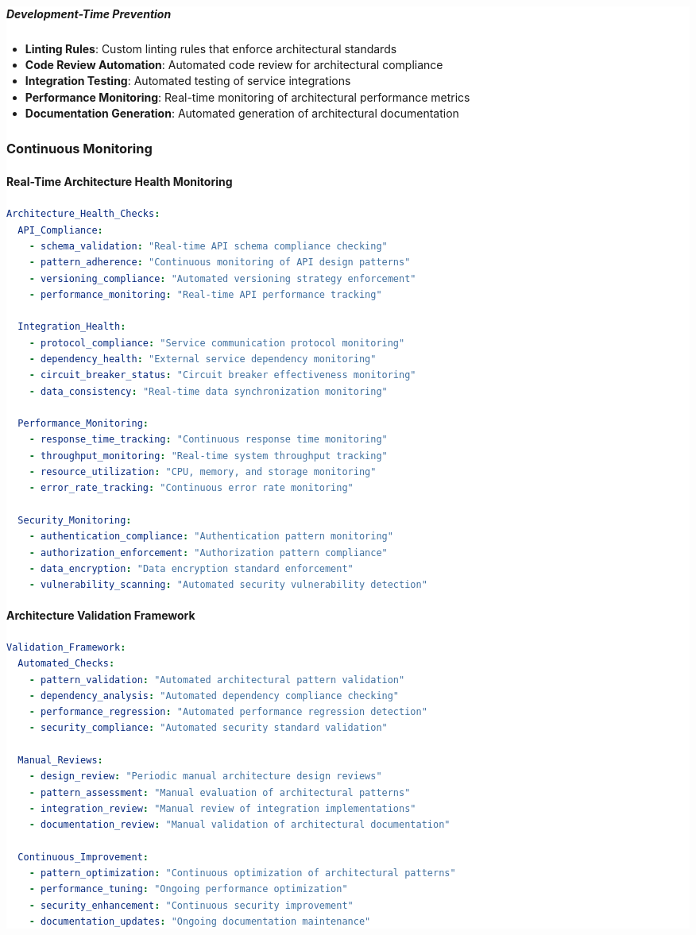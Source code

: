 ##### Development-Time Prevention
- **Linting Rules**: Custom linting rules that enforce architectural standards
- **Code Review Automation**: Automated code review for architectural compliance
- **Integration Testing**: Automated testing of service integrations
- **Performance Monitoring**: Real-time monitoring of architectural performance metrics
- **Documentation Generation**: Automated generation of architectural documentation

### Continuous Monitoring

#### Real-Time Architecture Health Monitoring
```yaml
Architecture_Health_Checks:
  API_Compliance:
    - schema_validation: "Real-time API schema compliance checking"
    - pattern_adherence: "Continuous monitoring of API design patterns"
    - versioning_compliance: "Automated versioning strategy enforcement"
    - performance_monitoring: "Real-time API performance tracking"
    
  Integration_Health:
    - protocol_compliance: "Service communication protocol monitoring"
    - dependency_health: "External service dependency monitoring"
    - circuit_breaker_status: "Circuit breaker effectiveness monitoring"
    - data_consistency: "Real-time data synchronization monitoring"
    
  Performance_Monitoring:
    - response_time_tracking: "Continuous response time monitoring"
    - throughput_monitoring: "Real-time system throughput tracking"
    - resource_utilization: "CPU, memory, and storage monitoring"
    - error_rate_tracking: "Continuous error rate monitoring"
    
  Security_Monitoring:
    - authentication_compliance: "Authentication pattern monitoring"
    - authorization_enforcement: "Authorization pattern compliance"
    - data_encryption: "Data encryption standard enforcement"
    - vulnerability_scanning: "Automated security vulnerability detection"
```

#### Architecture Validation Framework
```yaml
Validation_Framework:
  Automated_Checks:
    - pattern_validation: "Automated architectural pattern validation"
    - dependency_analysis: "Automated dependency compliance checking"
    - performance_regression: "Automated performance regression detection"
    - security_compliance: "Automated security standard validation"
    
  Manual_Reviews:
    - design_review: "Periodic manual architecture design reviews"
    - pattern_assessment: "Manual evaluation of architectural patterns"
    - integration_review: "Manual review of integration implementations"
    - documentation_review: "Manual validation of architectural documentation"
    
  Continuous_Improvement:
    - pattern_optimization: "Continuous optimization of architectural patterns"
    - performance_tuning: "Ongoing performance optimization"
    - security_enhancement: "Continuous security improvement"
    - documentation_updates: "Ongoing documentation maintenance"
```
